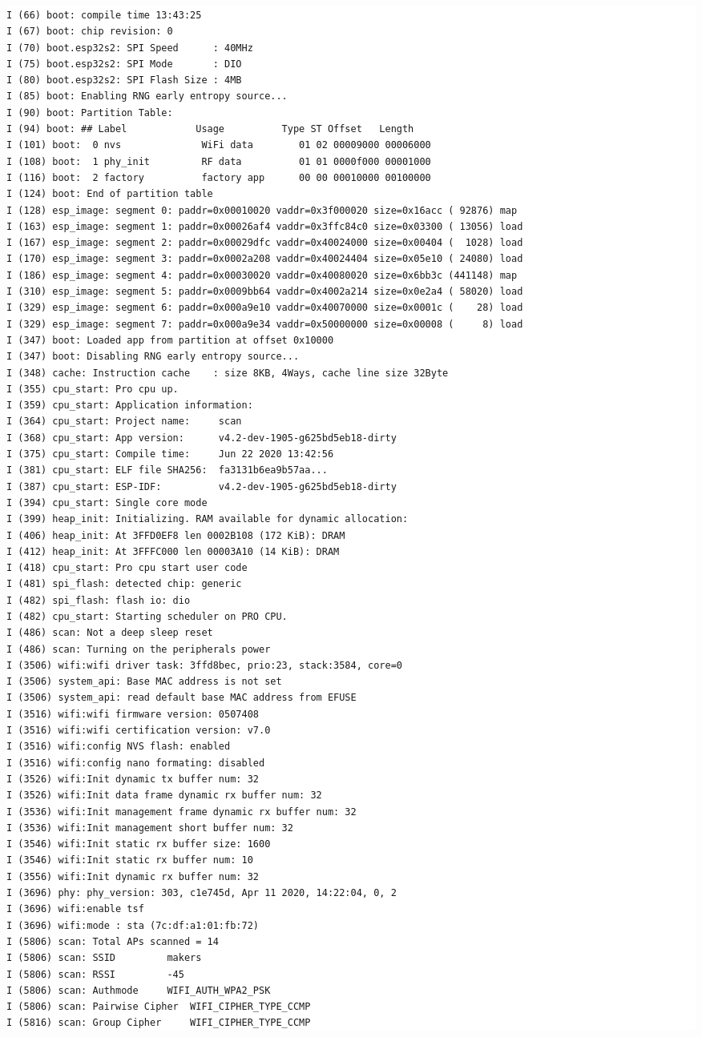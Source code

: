 ```console
I (66) boot: compile time 13:43:25
I (67) boot: chip revision: 0
I (70) boot.esp32s2: SPI Speed      : 40MHz
I (75) boot.esp32s2: SPI Mode       : DIO
I (80) boot.esp32s2: SPI Flash Size : 4MB
I (85) boot: Enabling RNG early entropy source...
I (90) boot: Partition Table:
I (94) boot: ## Label            Usage          Type ST Offset   Length
I (101) boot:  0 nvs              WiFi data        01 02 00009000 00006000
I (108) boot:  1 phy_init         RF data          01 01 0000f000 00001000
I (116) boot:  2 factory          factory app      00 00 00010000 00100000
I (124) boot: End of partition table
I (128) esp_image: segment 0: paddr=0x00010020 vaddr=0x3f000020 size=0x16acc ( 92876) map
I (163) esp_image: segment 1: paddr=0x00026af4 vaddr=0x3ffc84c0 size=0x03300 ( 13056) load
I (167) esp_image: segment 2: paddr=0x00029dfc vaddr=0x40024000 size=0x00404 (  1028) load
I (170) esp_image: segment 3: paddr=0x0002a208 vaddr=0x40024404 size=0x05e10 ( 24080) load
I (186) esp_image: segment 4: paddr=0x00030020 vaddr=0x40080020 size=0x6bb3c (441148) map
I (310) esp_image: segment 5: paddr=0x0009bb64 vaddr=0x4002a214 size=0x0e2a4 ( 58020) load
I (329) esp_image: segment 6: paddr=0x000a9e10 vaddr=0x40070000 size=0x0001c (    28) load
I (329) esp_image: segment 7: paddr=0x000a9e34 vaddr=0x50000000 size=0x00008 (     8) load
I (347) boot: Loaded app from partition at offset 0x10000
I (347) boot: Disabling RNG early entropy source...
I (348) cache: Instruction cache    : size 8KB, 4Ways, cache line size 32Byte
I (355) cpu_start: Pro cpu up.
I (359) cpu_start: Application information:
I (364) cpu_start: Project name:     scan
I (368) cpu_start: App version:      v4.2-dev-1905-g625bd5eb18-dirty
I (375) cpu_start: Compile time:     Jun 22 2020 13:42:56
I (381) cpu_start: ELF file SHA256:  fa3131b6ea9b57aa...
I (387) cpu_start: ESP-IDF:          v4.2-dev-1905-g625bd5eb18-dirty
I (394) cpu_start: Single core mode
I (399) heap_init: Initializing. RAM available for dynamic allocation:
I (406) heap_init: At 3FFD0EF8 len 0002B108 (172 KiB): DRAM
I (412) heap_init: At 3FFFC000 len 00003A10 (14 KiB): DRAM
I (418) cpu_start: Pro cpu start user code
I (481) spi_flash: detected chip: generic
I (482) spi_flash: flash io: dio
I (482) cpu_start: Starting scheduler on PRO CPU.
I (486) scan: Not a deep sleep reset
I (486) scan: Turning on the peripherals power
I (3506) wifi:wifi driver task: 3ffd8bec, prio:23, stack:3584, core=0
I (3506) system_api: Base MAC address is not set
I (3506) system_api: read default base MAC address from EFUSE
I (3516) wifi:wifi firmware version: 0507408
I (3516) wifi:wifi certification version: v7.0
I (3516) wifi:config NVS flash: enabled
I (3516) wifi:config nano formating: disabled
I (3526) wifi:Init dynamic tx buffer num: 32
I (3526) wifi:Init data frame dynamic rx buffer num: 32
I (3536) wifi:Init management frame dynamic rx buffer num: 32
I (3536) wifi:Init management short buffer num: 32
I (3546) wifi:Init static rx buffer size: 1600
I (3546) wifi:Init static rx buffer num: 10
I (3556) wifi:Init dynamic rx buffer num: 32
I (3696) phy: phy_version: 303, c1e745d, Apr 11 2020, 14:22:04, 0, 2
I (3696) wifi:enable tsf
I (3696) wifi:mode : sta (7c:df:a1:01:fb:72)
I (5806) scan: Total APs scanned = 14
I (5806) scan: SSID         makers
I (5806) scan: RSSI         -45
I (5806) scan: Authmode     WIFI_AUTH_WPA2_PSK
I (5806) scan: Pairwise Cipher  WIFI_CIPHER_TYPE_CCMP
I (5816) scan: Group Cipher     WIFI_CIPHER_TYPE_CCMP
```